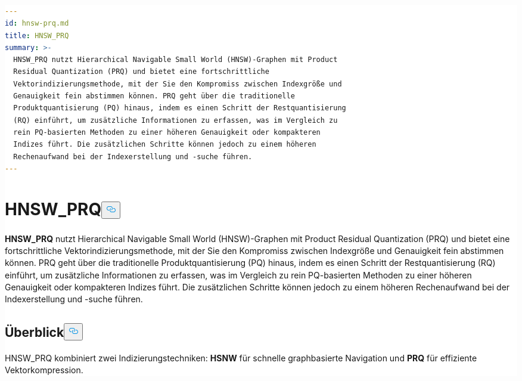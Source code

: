 ```yaml
---
id: hnsw-prq.md
title: HNSW_PRQ
summary: >-
  HNSW_PRQ nutzt Hierarchical Navigable Small World (HNSW)-Graphen mit Product
  Residual Quantization (PRQ) und bietet eine fortschrittliche
  Vektorindizierungsmethode, mit der Sie den Kompromiss zwischen Indexgröße und
  Genauigkeit fein abstimmen können. PRQ geht über die traditionelle
  Produktquantisierung (PQ) hinaus, indem es einen Schritt der Restquantisierung
  (RQ) einführt, um zusätzliche Informationen zu erfassen, was im Vergleich zu
  rein PQ-basierten Methoden zu einer höheren Genauigkeit oder kompakteren
  Indizes führt. Die zusätzlichen Schritte können jedoch zu einem höheren
  Rechenaufwand bei der Indexerstellung und -suche führen.
---
```

<h1 id="HNSWPRQ" class="common-anchor-header">HNSW_PRQ<button data-href="#HNSWPRQ" class="anchor-icon" translate="no">
      <svg translate="no"
        aria-hidden="true"
        focusable="false"
        height="20"
        version="1.1"
        viewBox="0 0 16 16"
        width="16"
      >
        <path
          fill="#0092E4"
          fill-rule="evenodd"
          d="M4 9h1v1H4c-1.5 0-3-1.69-3-3.5S2.55 3 4 3h4c1.45 0 3 1.69 3 3.5 0 1.41-.91 2.72-2 3.25V8.59c.58-.45 1-1.27 1-2.09C10 5.22 8.98 4 8 4H4c-.98 0-2 1.22-2 2.5S3 9 4 9zm9-3h-1v1h1c1 0 2 1.22 2 2.5S13.98 12 13 12H9c-.98 0-2-1.22-2-2.5 0-.83.42-1.64 1-2.09V6.25c-1.09.53-2 1.84-2 3.25C6 11.31 7.55 13 9 13h4c1.45 0 3-1.69 3-3.5S14.5 6 13 6z"
        ></path>
      </svg>
    </button></h1><p><strong>HNSW_PRQ</strong> nutzt Hierarchical Navigable Small World (HNSW)-Graphen mit Product Residual Quantization (PRQ) und bietet eine fortschrittliche Vektorindizierungsmethode, mit der Sie den Kompromiss zwischen Indexgröße und Genauigkeit fein abstimmen können. PRQ geht über die traditionelle Produktquantisierung (PQ) hinaus, indem es einen Schritt der Restquantisierung (RQ) einführt, um zusätzliche Informationen zu erfassen, was im Vergleich zu rein PQ-basierten Methoden zu einer höheren Genauigkeit oder kompakteren Indizes führt. Die zusätzlichen Schritte können jedoch zu einem höheren Rechenaufwand bei der Indexerstellung und -suche führen.</p>
<h2 id="Overview" class="common-anchor-header">Überblick<button data-href="#Overview" class="anchor-icon" translate="no">
      <svg translate="no"
        aria-hidden="true"
        focusable="false"
        height="20"
        version="1.1"
        viewBox="0 0 16 16"
        width="16"
      >
        <path
          fill="#0092E4"
          fill-rule="evenodd"
          d="M4 9h1v1H4c-1.5 0-3-1.69-3-3.5S2.55 3 4 3h4c1.45 0 3 1.69 3 3.5 0 1.41-.91 2.72-2 3.25V8.59c.58-.45 1-1.27 1-2.09C10 5.22 8.98 4 8 4H4c-.98 0-2 1.22-2 2.5S3 9 4 9zm9-3h-1v1h1c1 0 2 1.22 2 2.5S13.98 12 13 12H9c-.98 0-2-1.22-2-2.5 0-.83.42-1.64 1-2.09V6.25c-1.09.53-2 1.84-2 3.25C6 11.31 7.55 13 9 13h4c1.45 0 3-1.69 3-3.5S14.5 6 13 6z"
        ></path>
      </svg>
    </button></h2><p>HNSW_PRQ kombiniert zwei Indizierungstechniken: <strong>HSNW</strong> für schnelle graphbasierte Navigation und <strong>PRQ</strong> für effiziente Vektorkompression.</p>
